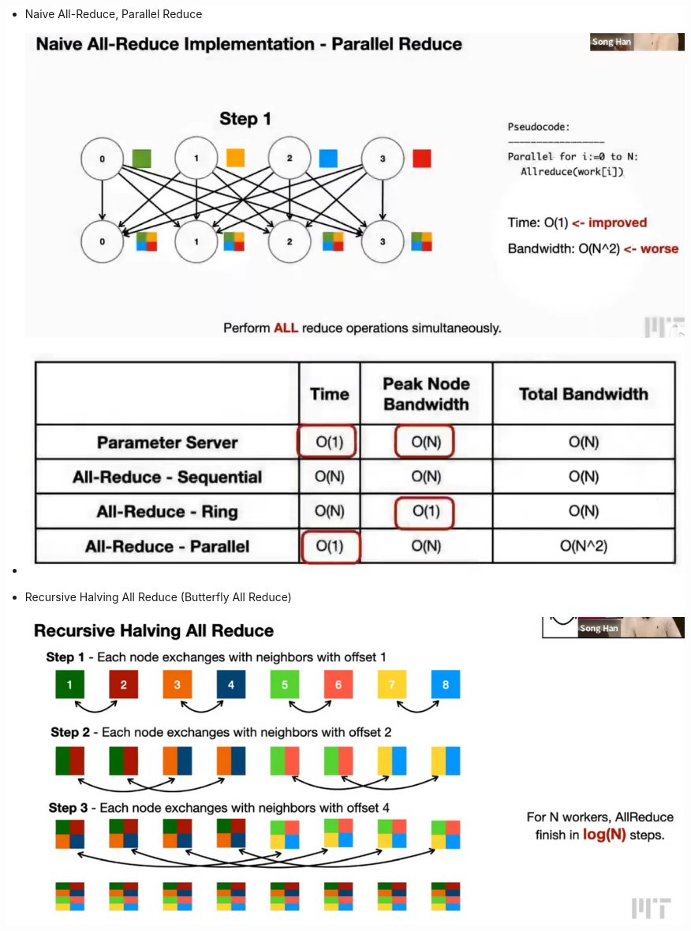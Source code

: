 -   Naive All-Reduce, Parallel Reduce

    ![image-20250613201020226](note.assets/image-20250613201020226.png)

-   ![image-20250613201121123](note.assets/image-20250613201121123.png)

-   Recursive Halving All Reduce (Butterfly All Reduce)

    ![image-20250613201351600](note.assets/image-20250613201351600.png)
